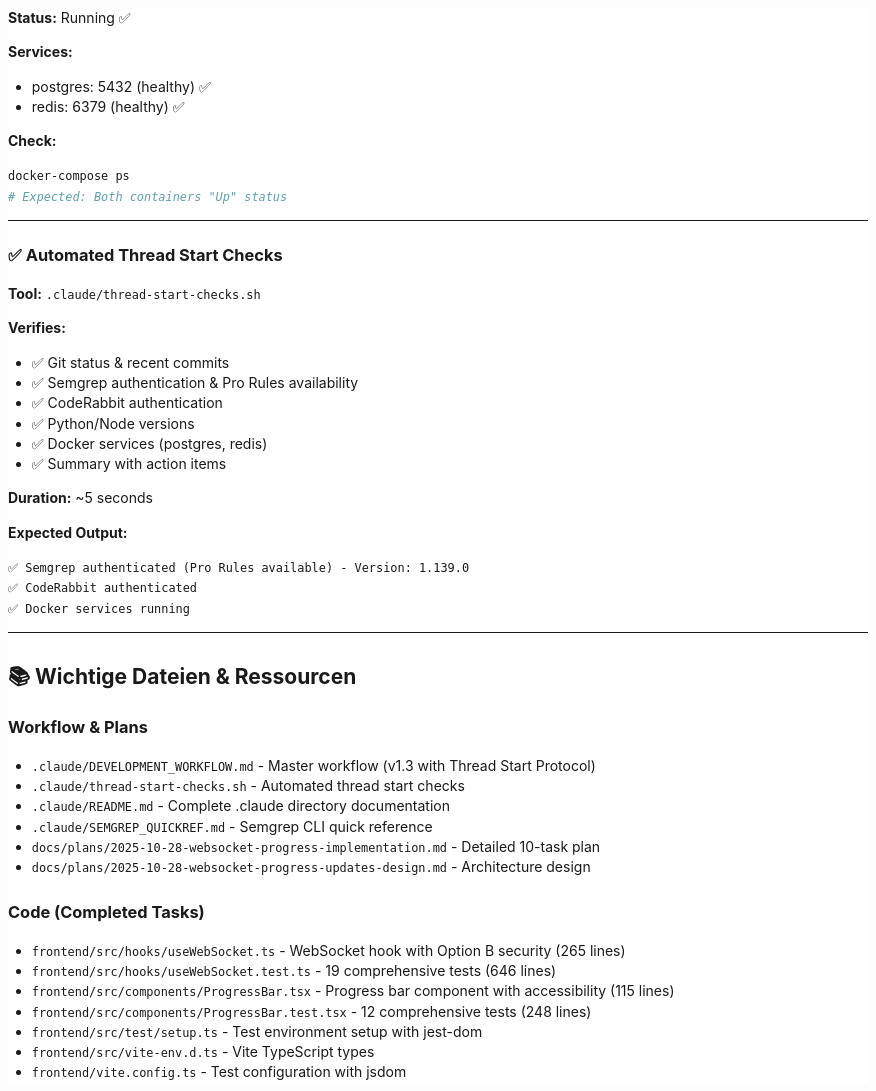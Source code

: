 **Status:** Running ✅

**Services:**
- postgres: 5432 (healthy) ✅
- redis: 6379 (healthy) ✅

**Check:**
```bash
docker-compose ps
# Expected: Both containers "Up" status
```

---

### ✅ Automated Thread Start Checks

**Tool:** `.claude/thread-start-checks.sh`

**Verifies:**
- ✅ Git status & recent commits
- ✅ Semgrep authentication & Pro Rules availability
- ✅ CodeRabbit authentication
- ✅ Python/Node versions
- ✅ Docker services (postgres, redis)
- ✅ Summary with action items

**Duration:** ~5 seconds

**Expected Output:**
```
✅ Semgrep authenticated (Pro Rules available) - Version: 1.139.0
✅ CodeRabbit authenticated
✅ Docker services running
```

---

## 📚 Wichtige Dateien & Ressourcen

### Workflow & Plans
- `.claude/DEVELOPMENT_WORKFLOW.md` - Master workflow (v1.3 with Thread Start Protocol)
- `.claude/thread-start-checks.sh` - Automated thread start checks
- `.claude/README.md` - Complete .claude directory documentation
- `.claude/SEMGREP_QUICKREF.md` - Semgrep CLI quick reference
- `docs/plans/2025-10-28-websocket-progress-implementation.md` - Detailed 10-task plan
- `docs/plans/2025-10-28-websocket-progress-updates-design.md` - Architecture design

### Code (Completed Tasks)
- `frontend/src/hooks/useWebSocket.ts` - WebSocket hook with Option B security (265 lines)
- `frontend/src/hooks/useWebSocket.test.ts` - 19 comprehensive tests (646 lines)
- `frontend/src/components/ProgressBar.tsx` - Progress bar component with accessibility (115 lines)
- `frontend/src/components/ProgressBar.test.tsx` - 12 comprehensive tests (248 lines)
- `frontend/src/test/setup.ts` - Test environment setup with jest-dom
- `frontend/src/vite-env.d.ts` - Vite TypeScript types
- `frontend/vite.config.ts` - Test configuration with jsdom
